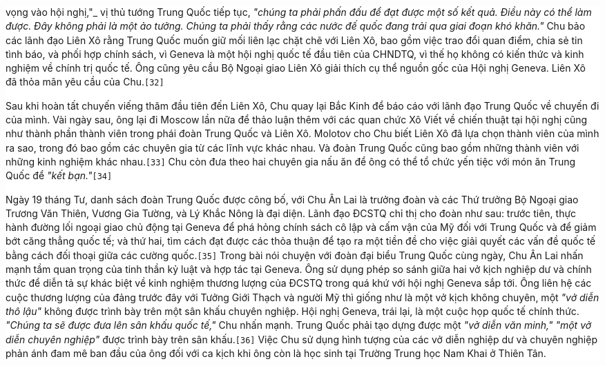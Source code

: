 vọng vào hội nghị,"_ vị thủ tướng Trung Quốc tiếp tục,
_"chúng ta phải phấn đấu để đạt được một số kết
quả. Điều này có thể làm được. Đây không phải là một
ảo tưởng. Chúng ta phải thấy rằng các nước đế quốc đang
trải qua giai đoạn khó khăn."_ Chu bảo các lãnh đạo Liên Xô
rằng Trung Quốc muốn giữ mối liên lạc chặt chẽ với Liên
Xô, bao gồm việc trao đổi quan điểm, chia sẻ tin tình báo,
và phối hợp chính sách, vì Geneva là một hội nghị quốc tế
đầu tiên của CHNDTQ, vì thế họ không có kiến thức và kinh
nghiệm về chính trị quốc tế. Ông cũng yêu cầu Bộ Ngoại
giao Liên Xô giải thích cụ thể nguồn gốc của Hội nghị
Geneva. Liên Xô đã thỏa mãn yêu cầu của Chu.`[32]`

Sau khi hoàn tất chuyến viếng thăm đầu tiên đến Liên Xô, Chu
quay lại Bắc Kinh để báo cáo với lãnh đạo Trung Quốc về
chuyến đi của mình. Vài ngày sau, ông lại đi Moscow lần nữa
để thảo luận thêm với các quan chức Xô Viết về chiến
thuật tại hội nghị cũng như thành phần thành viên trong
phái đoàn Trung Quốc và Liên Xô. Molotov cho Chu biết Liên Xô
đã lựa chọn thành viên của mình ra sao, trong đó bao gồm các
chuyên gia từ các lĩnh vực khác nhau. Và đoàn Trung Quốc cũng
bao gồm những thành viên với những kinh nghiệm khác nhau.`[33]`
Chu còn đưa theo hai chuyên gia nấu ăn để ông có thể tổ
chức yến tiệc với món ăn Trung Quốc để _"kết bạn."_`[34]`

Ngày 19 tháng Tư, danh sách đoàn Trung Quốc được công bố,
với Chu Ân Lai là trưởng đoàn và các Thứ trưởng Bộ Ngoại
giao Trương Văn Thiên, Vương Gia Tường, và Lý Khắc Nông là
đại diện. Lãnh đạo ĐCSTQ chỉ thị cho đoàn như sau: trước
tiên, thực hành đường lối ngoại giao chủ động tại Geneva
để phá hỏng chính sách cô lập và cấm vận của Mỹ đối
với Trung Quốc và để giảm bớt căng thẳng quốc tế; và
thứ hai, tìm cách đạt được các thỏa thuận để tạo ra
một tiền đề cho việc giải quyết các vấn đề quốc tế
bằng cách đối thoại giữa các cường quốc.`[35]` Trong bài nói
chuyện với đoàn đại biểu Trung Quốc cùng ngày, Chu Ân Lai
nhấn mạnh tầm quan trọng của tinh thần kỷ luật và hợp
tác tại Geneva. Ông sử dụng phép so sánh giữa hai vở kịch
nghiệp dư và chính thức để diễn tả sự khác biệt về
kinh nghiệm thương lượng của ĐCSTQ trong quá khứ với hội
nghị Geneva sắp tới. Ông liên hệ các cuộc thương lượng
của đảng trước đây với Tưởng Giới Thạch và người Mỹ
thì giống như là một vở kịch không chuyên, một _"vở diễn
thô lậu"_ không được trình bày trên một sân khấu chuyên
nghiệp. Hội nghị Geneva, trái lại, là một cuộc họp quốc
tế chính thức. _"Chúng ta sẽ được đưa lên sân khấu quốc
tế,"_ Chu nhấn mạnh. Trung Quốc phải tạo dựng được một
_"vở diễn văn minh,"_ _"một vở diễn chuyên nghiệp"_ được
trình bày trên sân khấu.`[36]` Việc Chu sử dụng hình tượng
của các vở diễn nghiệp dư và chuyên nghiệp phản ánh đam
mê ban đầu của ông đối với ca kịch khi ông còn là học
sinh tại Trường Trung học Nam Khai ở Thiên Tân.
